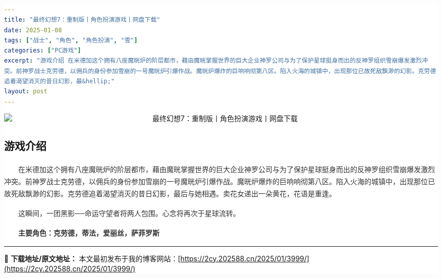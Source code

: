 ```yaml
---
title: "最终幻想7：重制版丨角色扮演游戏丨网盘下载"
date: 2025-01-08
tags: ["战士", "角色", "角色扮演", "雪"]
categories: ["PC游戏"]
excerpt: "游戏介绍 在米德加这个拥有八座魔晄炉的阶层都市，藉由魔晄掌握世界的巨大企业神罗公司与为了保护星球挺身而出的反神罗组织雪崩爆发激烈冲突。前神罗战士克劳德，以佣兵的身份参加雪崩的一号魔晄炉引爆作战。魔晄炉爆炸的巨响响彻第八区。陷入火海的城镇中，出现那位已故死敌飘渺的幻影。克劳德追着渴望消灭的昔日幻影，最&hellip;"
layout: post
---
```


<div>
<div></div>
<div>
<p style="text-align: center;"><img style="display: block; margin-left: auto; margin-right: auto; width: 100%; height: auto;" src="https://2cy.202588.cn//wp-content/uploads/2025/01/20250108_677e0d725cddd.webp" alt="最终幻想7：重制版丨角色扮演游戏丨网盘下载" /></p>

<h2 style="white-space: normal; text-align: left;">游戏介绍</h2>
<div style="white-space: normal; overflow-wrap: break-word; color: #333333; margin-bottom: 15px; text-indent: 2em; line-height: 24px; zoom: 1; font-family: 'Helvetica Neue', Helvetica, Arial, 'PingFang SC', 'Hiragino Sans GB', 'Microsoft YaHei', 'WenQuanYi Micro Hei', sans-serif; background-color: #ffffff; text-align: left;" data-pid="5">
<div style="overflow-wrap: break-word; margin-bottom: 15px; text-indent: 2em; line-height: 24px; zoom: 1; text-align: left;" data-pid="6">
<div style="overflow-wrap: break-word; margin-bottom: 15px; text-indent: 2em; line-height: 24px; zoom: 1; text-align: left;" data-pid="4">
<div style="text-align: left;">
<div style="overflow-wrap: break-word; margin-bottom: 15px; text-indent: 2em; line-height: 24px; zoom: 1; text-align: left;" data-pid="4">
<div style="overflow-wrap: break-word; color: #333333; margin-bottom: 15px; text-indent: 2em; line-height: 24px; zoom: 1; font-family: 'Helvetica Neue', Helvetica, Arial, 'PingFang SC', 'Hiragino Sans GB', 'Microsoft YaHei', 'WenQuanYi Micro Hei', sans-serif; white-space: normal; background-color: #ffffff; text-align: left;" data-pid="7">在米德加这个拥有八座魔晄炉的阶层都市，藉由魔晄掌握世界的巨大企业神罗公司与为了保护星球挺身而出的反神罗组织雪崩爆发激烈冲突。前神罗战士克劳德，以佣兵的身份参加雪崩的一号魔晄炉引爆作战。魔晄炉爆炸的巨响响彻第八区。陷入火海的城镇中，出现那位已故死敌飘渺的幻影。克劳德追着渴望消灭的昔日幻影，最后与她相遇。卖花女递出一朵黄花，花语是重逢。</div>
<p style="overflow-wrap: break-word; color: #333333; margin-bottom: 15px; text-indent: 2em; line-height: 24px; zoom: 1; font-family: 'Helvetica Neue', Helvetica, Arial, 'PingFang SC', 'Hiragino Sans GB', 'Microsoft YaHei', 'WenQuanYi Micro Hei', sans-serif; white-space: normal; background-color: #ffffff; text-align: left;">这瞬间，一团黑影──命运守望者将两人包围。心念将再次于星球流转。</p>
<p style="overflow-wrap: break-word; color: #333333; margin-bottom: 15px; text-indent: 2em; line-height: 24px; zoom: 1; font-family: 'Helvetica Neue', Helvetica, Arial, 'PingFang SC', 'Hiragino Sans GB', 'Microsoft YaHei', 'WenQuanYi Micro Hei', sans-serif; white-space: normal; background-color: #ffffff; text-align: left;"><strong>主要角色：克劳德，蒂法，爱丽丝，<span style="font-weight: bold; color: #333333; font-family: 'Helvetica Neue', Helvetica, Arial, 'PingFang SC', 'Hiragino Sans GB', 'Microsoft YaHei', 'WenQuanYi Micro Hei', sans-serif; background-color: #ffffff;">萨菲罗斯</span></strong></p>

</div>
</div>
</div>
</div>
</div>
</div>
</div>

---
📖 **下载地址/原文地址：** 本文最初发布于我的博客网站：[https://2cy.202588.cn/2025/01/3999/](https://2cy.202588.cn/2025/01/3999/)

